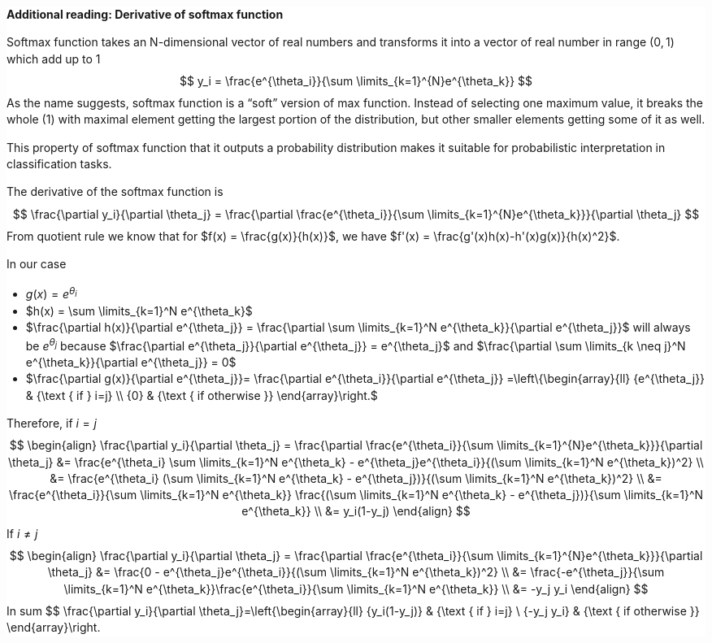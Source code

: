 **Additional reading: Derivative of softmax function**

Softmax function takes an N-dimensional vector of real numbers and transforms it into a vector of real number in range $(0,1)$ which add up to $1$
$$
y_i = \frac{e^{\theta_i}}{\sum \limits_{k=1}^{N}e^{\theta_k}}
$$
As the name suggests, softmax function is a “soft” version of max function. Instead of selecting one maximum value, it breaks the whole (1) with maximal element getting the largest portion of the distribution, but other smaller elements getting some of it as well.

This property of softmax function that it outputs a probability distribution makes it suitable for probabilistic interpretation in classification tasks.

The derivative of the softmax function is
$$
\frac{\partial y_i}{\partial \theta_j} = \frac{\partial \frac{e^{\theta_i}}{\sum \limits_{k=1}^{N}e^{\theta_k}}}{\partial \theta_j}
$$
From quotient rule we know that for $f(x) = \frac{g(x)}{h(x)}$, we have $f'(x) = \frac{g'(x)h(x)-h'(x)g(x)}{h(x)^2}$.

In our case

* $g(x) = e^{\theta_i}$
* $h(x) = \sum \limits_{k=1}^N e^{\theta_k}$
* $\frac{\partial h(x)}{\partial e^{\theta_j}} = \frac{\partial \sum \limits_{k=1}^N e^{\theta_k}}{\partial e^{\theta_j}}$ will always be $e^{\theta_j}$ because $\frac{\partial e^{\theta_j}}{\partial e^{\theta_j}} = e^{\theta_j}$ and $\frac{\partial \sum \limits_{k \neq j}^N e^{\theta_k}}{\partial e^{\theta_j}} = 0$
* $\frac{\partial g(x)}{\partial e^{\theta_j}}= \frac{\partial e^{\theta_i}}{\partial e^{\theta_j}} =\left\{\begin{array}{ll}
  {e^{\theta_j}} & {\text { if } i=j} \\
  {0} & {\text { if otherwise }}
  \end{array}\right.$

Therefore, if $i=j$
$$
\begin{align}
\frac{\partial y_i}{\partial \theta_j} = \frac{\partial \frac{e^{\theta_i}}{\sum \limits_{k=1}^{N}e^{\theta_k}}}{\partial \theta_j} &= \frac{e^{\theta_i} \sum \limits_{k=1}^N e^{\theta_k} - e^{\theta_j}e^{\theta_i}}{(\sum \limits_{k=1}^N e^{\theta_k})^2} \\
&= \frac{e^{\theta_i} (\sum \limits_{k=1}^N e^{\theta_k} - e^{\theta_j})}{(\sum \limits_{k=1}^N e^{\theta_k})^2} \\
&= \frac{e^{\theta_i}}{\sum \limits_{k=1}^N e^{\theta_k}} \frac{(\sum \limits_{k=1}^N e^{\theta_k} - e^{\theta_j})}{\sum \limits_{k=1}^N e^{\theta_k}} \\
&= y_i(1-y_j)
\end{align}
$$
If $i \neq j$
$$
\begin{align}
\frac{\partial y_i}{\partial \theta_j} = \frac{\partial \frac{e^{\theta_i}}{\sum \limits_{k=1}^{N}e^{\theta_k}}}{\partial \theta_j} &= \frac{0 - e^{\theta_j}e^{\theta_i}}{(\sum \limits_{k=1}^N e^{\theta_k})^2} \\
&= \frac{-e^{\theta_j}}{\sum \limits_{k=1}^N e^{\theta_k}}\frac{e^{\theta_i}}{\sum \limits_{k=1}^N e^{\theta_k}} \\
&= -y_j y_i
\end{align}
$$
In sum
$$
\frac{\partial y_i}{\partial \theta_j}=\left\{\begin{array}{ll}
{y_i(1-y_j)} & {\text { if } i=j} \\
{-y_j y_i} & {\text { if otherwise }}
\end{array}\right.
